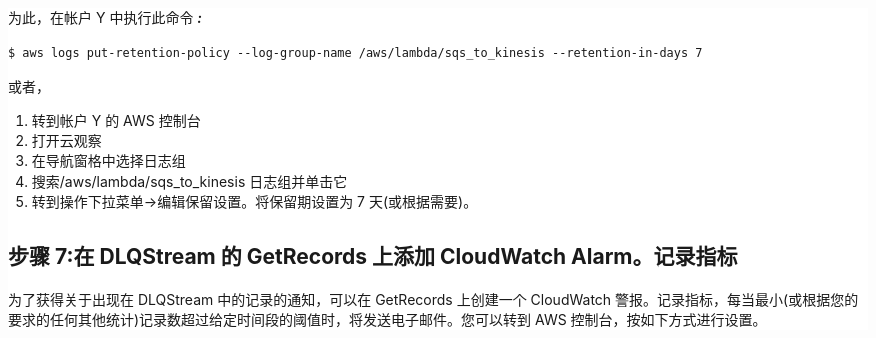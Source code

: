 为此，在帐户 Y 中执行此命令 ***:***

```
$ aws logs put-retention-policy --log-group-name /aws/lambda/sqs_to_kinesis --retention-in-days 7
```

或者，

1.  转到帐户 Y 的 AWS 控制台
2.  打开云观察
3.  在导航窗格中选择日志组
4.  搜索/aws/lambda/sqs_to_kinesis 日志组并单击它
5.  转到操作下拉菜单→编辑保留设置。将保留期设置为 7 天(或根据需要)。

## 步骤 7:在 DLQStream 的 GetRecords 上添加 CloudWatch Alarm。记录指标

为了获得关于出现在 DLQStream 中的记录的通知，可以在 GetRecords 上创建一个 CloudWatch 警报。记录指标，每当最小(或根据您的要求的任何其他统计)记录数超过给定时间段的阈值时，将发送电子邮件。您可以转到 AWS 控制台，按如下方式进行设置。
